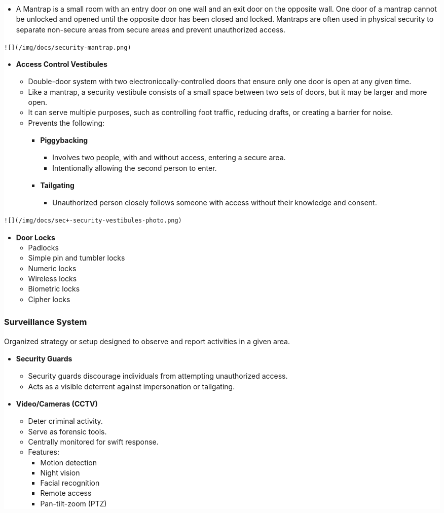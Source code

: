   - A Mantrap is a small room with an entry door on one wall and an exit door on the opposite wall. One door of a mantrap cannot be unlocked and opened until the opposite door has been closed and locked. Mantraps are often used in physical security to separate non-secure areas from secure areas and prevent unauthorized access.

    
<div class="img-center">

    ![](/img/docs/security-mantrap.png)
    

</div>



- **Access Control Vestibules**

  - Double-door system with two electroniccally-controlled doors that ensure only one door is open at any given time.
  - Like a mantrap, a security vestibule consists of a small space between two sets of doors, but it may be larger and more open.
  - It can serve multiple purposes, such as controlling foot traffic, reducing drafts, or creating a barrier for noise.
  - Prevents the following:
    - **Piggybacking** 
      - Involves two people, with and without access, entering a secure area.
      - Intentionally allowing the second person to enter. 

    - **Tailgating**
      - Unauthorized person closely follows someone with access without their knowledge and consent.
  
    
<div class="img-center">

    ![](/img/docs/sec+-security-vestibules-photo.png)
    

</div>



- **Door Locks**      
  - Padlocks 
  - Simple pin and tumbler locks
  - Numeric locks 
  - Wireless locks 
  - Biometric locks
  - Cipher locks

### Surveillance System 

Organized strategy or setup designed to observe and report activities in a given area.

- **Security Guards**
  - Security guards discourage individuals from attempting unauthorized access.
  - Acts as a visible deterrent against impersonation or tailgating.

- **Video/Cameras (CCTV)**
  - Deter criminal activity.
  - Serve as forensic tools.
  - Centrally monitored for swift response.
  - Features:
    - Motion detection 
    - Night vision
    - Facial recognition 
    - Remote access
    - Pan-tilt-zoom (PTZ)
